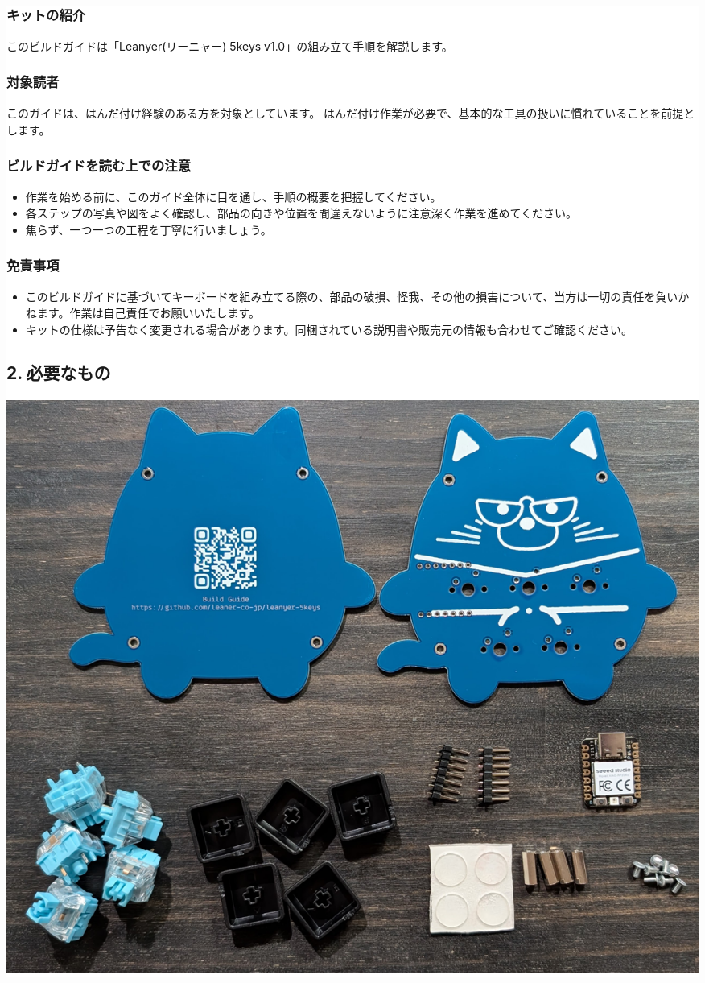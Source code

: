 ### キットの紹介
このビルドガイドは「Leanyer(リーニャー) 5keys v1.0」の組み立て手順を解説します。

### 対象読者
このガイドは、はんだ付け経験のある方を対象としています。
はんだ付け作業が必要で、基本的な工具の扱いに慣れていることを前提とします。

### ビルドガイドを読む上での注意
* 作業を始める前に、このガイド全体に目を通し、手順の概要を把握してください。
* 各ステップの写真や図をよく確認し、部品の向きや位置を間違えないように注意深く作業を進めてください。
* 焦らず、一つ一つの工程を丁寧に行いましょう。

### 免責事項
* このビルドガイドに基づいてキーボードを組み立てる際の、部品の破損、怪我、その他の損害について、当方は一切の責任を負いかねます。作業は自己責任でお願いいたします。
* キットの仕様は予告なく変更される場合があります。同梱されている説明書や販売元の情報も合わせてご確認ください。

## 2. 必要なもの

![キット同梱品と別途用意が必要なもの](./images/00-parts.jpg)
